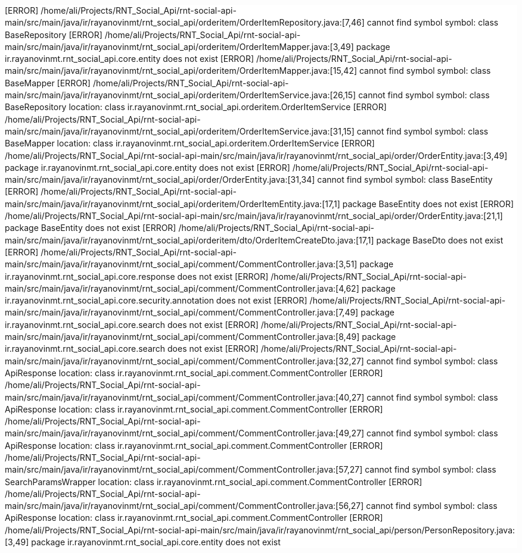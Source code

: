 [ERROR] /home/ali/Projects/RNT_Social_Api/rnt-social-api-main/src/main/java/ir/rayanovinmt/rnt_social_api/orderitem/OrderItemRepository.java:[7,46] cannot find symbol
  symbol: class BaseRepository
[ERROR] /home/ali/Projects/RNT_Social_Api/rnt-social-api-main/src/main/java/ir/rayanovinmt/rnt_social_api/orderitem/OrderItemMapper.java:[3,49] package ir.rayanovinmt.rnt_social_api.core.entity does not exist
[ERROR] /home/ali/Projects/RNT_Social_Api/rnt-social-api-main/src/main/java/ir/rayanovinmt/rnt_social_api/orderitem/OrderItemMapper.java:[15,42] cannot find symbol
  symbol: class BaseMapper
[ERROR] /home/ali/Projects/RNT_Social_Api/rnt-social-api-main/src/main/java/ir/rayanovinmt/rnt_social_api/orderitem/OrderItemService.java:[26,15] cannot find symbol
  symbol:   class BaseRepository
  location: class ir.rayanovinmt.rnt_social_api.orderitem.OrderItemService
[ERROR] /home/ali/Projects/RNT_Social_Api/rnt-social-api-main/src/main/java/ir/rayanovinmt/rnt_social_api/orderitem/OrderItemService.java:[31,15] cannot find symbol
  symbol:   class BaseMapper
  location: class ir.rayanovinmt.rnt_social_api.orderitem.OrderItemService
[ERROR] /home/ali/Projects/RNT_Social_Api/rnt-social-api-main/src/main/java/ir/rayanovinmt/rnt_social_api/order/OrderEntity.java:[3,49] package ir.rayanovinmt.rnt_social_api.core.entity does not exist
[ERROR] /home/ali/Projects/RNT_Social_Api/rnt-social-api-main/src/main/java/ir/rayanovinmt/rnt_social_api/order/OrderEntity.java:[31,34] cannot find symbol
  symbol: class BaseEntity
[ERROR] /home/ali/Projects/RNT_Social_Api/rnt-social-api-main/src/main/java/ir/rayanovinmt/rnt_social_api/orderitem/OrderItemEntity.java:[17,1] package BaseEntity does not exist
[ERROR] /home/ali/Projects/RNT_Social_Api/rnt-social-api-main/src/main/java/ir/rayanovinmt/rnt_social_api/order/OrderEntity.java:[21,1] package BaseEntity does not exist
[ERROR] /home/ali/Projects/RNT_Social_Api/rnt-social-api-main/src/main/java/ir/rayanovinmt/rnt_social_api/orderitem/dto/OrderItemCreateDto.java:[17,1] package BaseDto does not exist
[ERROR] /home/ali/Projects/RNT_Social_Api/rnt-social-api-main/src/main/java/ir/rayanovinmt/rnt_social_api/comment/CommentController.java:[3,51] package ir.rayanovinmt.rnt_social_api.core.response does not exist
[ERROR] /home/ali/Projects/RNT_Social_Api/rnt-social-api-main/src/main/java/ir/rayanovinmt/rnt_social_api/comment/CommentController.java:[4,62] package ir.rayanovinmt.rnt_social_api.core.security.annotation does not exist
[ERROR] /home/ali/Projects/RNT_Social_Api/rnt-social-api-main/src/main/java/ir/rayanovinmt/rnt_social_api/comment/CommentController.java:[7,49] package ir.rayanovinmt.rnt_social_api.core.search does not exist
[ERROR] /home/ali/Projects/RNT_Social_Api/rnt-social-api-main/src/main/java/ir/rayanovinmt/rnt_social_api/comment/CommentController.java:[8,49] package ir.rayanovinmt.rnt_social_api.core.search does not exist
[ERROR] /home/ali/Projects/RNT_Social_Api/rnt-social-api-main/src/main/java/ir/rayanovinmt/rnt_social_api/comment/CommentController.java:[32,27] cannot find symbol
  symbol:   class ApiResponse
  location: class ir.rayanovinmt.rnt_social_api.comment.CommentController
[ERROR] /home/ali/Projects/RNT_Social_Api/rnt-social-api-main/src/main/java/ir/rayanovinmt/rnt_social_api/comment/CommentController.java:[40,27] cannot find symbol
  symbol:   class ApiResponse
  location: class ir.rayanovinmt.rnt_social_api.comment.CommentController
[ERROR] /home/ali/Projects/RNT_Social_Api/rnt-social-api-main/src/main/java/ir/rayanovinmt/rnt_social_api/comment/CommentController.java:[49,27] cannot find symbol
  symbol:   class ApiResponse
  location: class ir.rayanovinmt.rnt_social_api.comment.CommentController
[ERROR] /home/ali/Projects/RNT_Social_Api/rnt-social-api-main/src/main/java/ir/rayanovinmt/rnt_social_api/comment/CommentController.java:[57,27] cannot find symbol
  symbol:   class SearchParamsWrapper
  location: class ir.rayanovinmt.rnt_social_api.comment.CommentController
[ERROR] /home/ali/Projects/RNT_Social_Api/rnt-social-api-main/src/main/java/ir/rayanovinmt/rnt_social_api/comment/CommentController.java:[56,27] cannot find symbol
  symbol:   class ApiResponse
  location: class ir.rayanovinmt.rnt_social_api.comment.CommentController
[ERROR] /home/ali/Projects/RNT_Social_Api/rnt-social-api-main/src/main/java/ir/rayanovinmt/rnt_social_api/person/PersonRepository.java:[3,49] package ir.rayanovinmt.rnt_social_api.core.entity does not exist